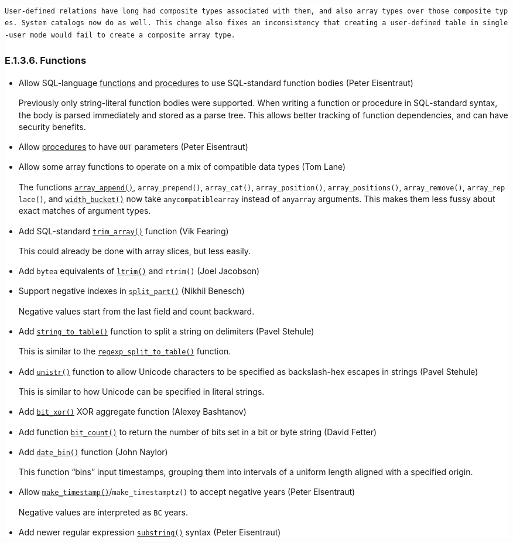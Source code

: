     User-defined relations have long had composite types associated with them, and also array types over those composite types. System catalogs now do as well. This change also fixes an inconsistency that creating a user-defined table in single-user mode would fail to create a composite array type.

### **E.1.3.6. Functions**

*   Allow SQL-language [functions](https://www.postgresql.org/docs/14/sql-createfunction.html) and [procedures](https://www.postgresql.org/docs/14/sql-createprocedure.html) to use SQL-standard function bodies (Peter Eisentraut)

    Previously only string-literal function bodies were supported. When writing a function or procedure in SQL-standard syntax, the body is parsed immediately and stored as a parse tree. This allows better tracking of function dependencies, and can have security benefits.
* Allow [procedures](https://www.postgresql.org/docs/14/sql-createprocedure.html) to have `OUT` parameters (Peter Eisentraut)
*   Allow some array functions to operate on a mix of compatible data types (Tom Lane)

    The functions [`array_append()`](https://www.postgresql.org/docs/14/functions-array.html), `array_prepend()`, `array_cat()`, `array_position()`, `array_positions()`, `array_remove()`, `array_replace()`, and [`width_bucket()`](https://www.postgresql.org/docs/14/functions-math.html) now take `anycompatiblearray` instead of `anyarray` arguments. This makes them less fussy about exact matches of argument types.
*   Add SQL-standard [`trim_array()`](https://www.postgresql.org/docs/14/functions-array.html) function (Vik Fearing)

    This could already be done with array slices, but less easily.
* Add `bytea` equivalents of [`ltrim()`](https://www.postgresql.org/docs/14/functions-binarystring.html) and `rtrim()` (Joel Jacobson)
*   Support negative indexes in [`split_part()`](https://www.postgresql.org/docs/14/functions-string.html) (Nikhil Benesch)

    Negative values start from the last field and count backward.
*   Add [`string_to_table()`](https://www.postgresql.org/docs/14/functions-string.html) function to split a string on delimiters (Pavel Stehule)

    This is similar to the [`regexp_split_to_table()`](https://www.postgresql.org/docs/14/functions-string.html) function.
*   Add [`unistr()`](https://www.postgresql.org/docs/14/functions-string.html) function to allow Unicode characters to be specified as backslash-hex escapes in strings (Pavel Stehule)

    This is similar to how Unicode can be specified in literal strings.
* Add [`bit_xor()`](https://www.postgresql.org/docs/14/functions-aggregate.html) XOR aggregate function (Alexey Bashtanov)
* Add function [`bit_count()`](https://www.postgresql.org/docs/14/functions-binarystring.html) to return the number of bits set in a bit or byte string (David Fetter)
*   Add [`date_bin()`](https://www.postgresql.org/docs/14/functions-datetime.html#FUNCTIONS-DATETIME-BIN) function (John Naylor)

    This function “bins” input timestamps, grouping them into intervals of a uniform length aligned with a specified origin.
*   Allow [`make_timestamp()`](https://www.postgresql.org/docs/14/functions-datetime.html)/`make_timestamptz()` to accept negative years (Peter Eisentraut)

    Negative values are interpreted as `BC` years.
*   Add newer regular expression [`substring()`](https://www.postgresql.org/docs/14/functions-string.html) syntax (Peter Eisentraut)
